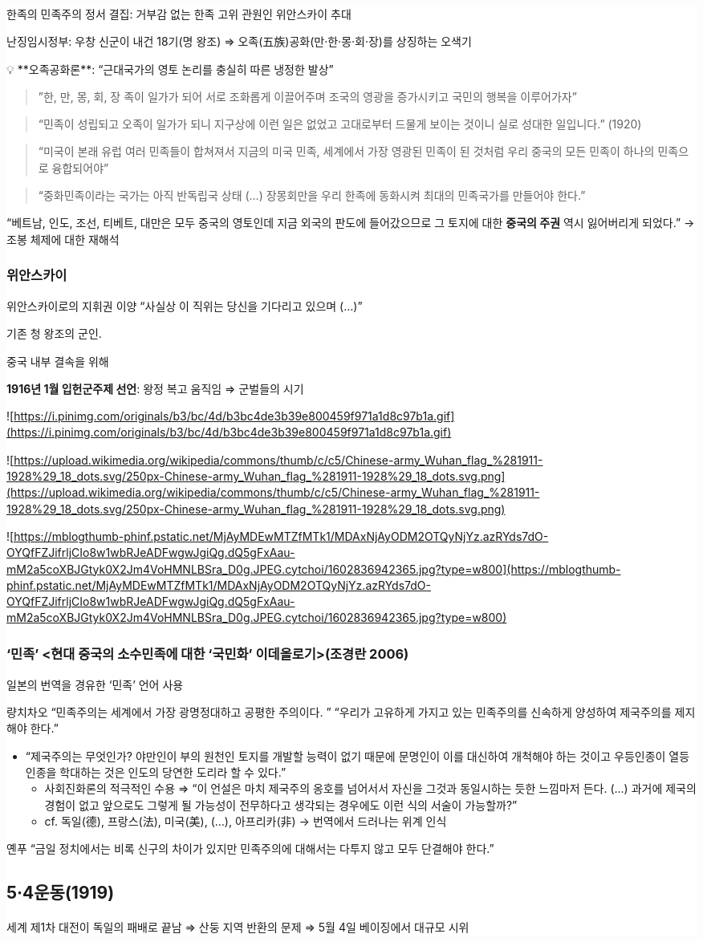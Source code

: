 한족의 민족주의 정서 결집: 거부감 없는 한족 고위 관원인 위안스카이 추대

난징임시정부: 우창 신군이 내건 18기(명 왕조) ⇒ 오족(五族)공화(만·한·몽·회·장)를 상징하는 오색기

<aside>
💡 **오족공화론**: “근대국가의 영토 논리를 충실히 따른 냉정한 발상”

> ”한, 만, 몽, 회, 장 족이 일가가 되어 서로 조화롭게 이끌어주며 조국의 영광을 증가시키고 국민의 행복을 이루어가자”
> 

> “민족이 성립되고 오족이 일가가 되니 지구상에 이런 일은 없었고 고대로부터 드물게 보이는 것이니 실로 성대한 일입니다.” (1920)
> 

> “미국이 본래 유럽 여러 민족들이 합쳐져서 지금의 미국 민족, 세계에서 가장 영광된 민족이 된 것처럼 우리 중국의 모든 민족이 하나의 민족으로 융합되어야”
> 

> “중화민족이라는 국가는 아직 반독립국 상태 (…) 장몽회만을 우리 한족에 동화시켜 최대의 민족국가를 만들어야 한다.”
> 

“베트남, 인도, 조선, 티베트, 대만은 모두 중국의 영토인데 지금 외국의 판도에 들어갔으므로 그 토지에 대한 **중국의 주권** 역시 잃어버리게 되었다.” → 조봉 체제에 대한 재해석

</aside>

### 위안스카이

위안스카이로의 지휘권 이양 “사실상 이 직위는 당신을 기다리고 있으며 (…)”

기존 청 왕조의 군인. 

중국 내부 결속을 위해

**1916년 1월 입헌군주제 선언**: 왕정 복고 움직임 ⇒ 군벌들의 시기

![https://i.pinimg.com/originals/b3/bc/4d/b3bc4de3b39e800459f971a1d8c97b1a.gif](https://i.pinimg.com/originals/b3/bc/4d/b3bc4de3b39e800459f971a1d8c97b1a.gif)

![https://upload.wikimedia.org/wikipedia/commons/thumb/c/c5/Chinese-army_Wuhan_flag_%281911-1928%29_18_dots.svg/250px-Chinese-army_Wuhan_flag_%281911-1928%29_18_dots.svg.png](https://upload.wikimedia.org/wikipedia/commons/thumb/c/c5/Chinese-army_Wuhan_flag_%281911-1928%29_18_dots.svg/250px-Chinese-army_Wuhan_flag_%281911-1928%29_18_dots.svg.png)

![https://mblogthumb-phinf.pstatic.net/MjAyMDEwMTZfMTk1/MDAxNjAyODM2OTQyNjYz.azRYds7dO-OYQfFZJifrljCIo8w1wbRJeADFwgwJgiQg.dQ5gFxAau-mM2a5coXBJGtyk0X2Jm4VoHMNLBSra_D0g.JPEG.cytchoi/1602836942365.jpg?type=w800](https://mblogthumb-phinf.pstatic.net/MjAyMDEwMTZfMTk1/MDAxNjAyODM2OTQyNjYz.azRYds7dO-OYQfFZJifrljCIo8w1wbRJeADFwgwJgiQg.dQ5gFxAau-mM2a5coXBJGtyk0X2Jm4VoHMNLBSra_D0g.JPEG.cytchoi/1602836942365.jpg?type=w800)

### ‘민족’ <현대 중국의 소수민족에 대한 ‘국민화’ 이데올로기>(조경란 2006)

일본의 번역을 경유한 ‘민족’ 언어 사용

량치차오 “민족주의는 세계에서 가장 광명정대하고 공평한 주의이다. ” “우리가 고유하게 가지고 있는 민족주의를 신속하게 양성하여 제국주의를 제지해야 한다.”

- “제국주의는 무엇인가? 야만인이 부의 원천인 토지를 개발할 능력이 없기 때문에 문명인이 이를 대신하여 개척해야 하는 것이고 우등인종이 열등인종을 학대하는 것은 인도의 당연한 도리라 할 수 있다.”
    - 사회진화론의 적극적인 수용 ⇒ “이 언설은 마치 제국주의 옹호를 넘어서서 자신을 그것과 동일시하는 듯한 느낌마저 든다. (…) 과거에 제국의 경험이 없고 앞으로도 그렇게 될 가능성이 전무하다고 생각되는 경우에도 이런 식의 서술이 가능할까?”
    - cf. 독일(德), 프랑스(法), 미국(美), (…), 아프리카(非) → 번역에서 드러나는 위계 인식

옌푸 “금일 정치에서는 비록 신구의 차이가 있지만 민족주의에 대해서는 다투지 않고 모두 단결해야 한다.”

## 5·4운동(1919)

세계 제1차 대전이 독일의 패배로 끝남 ⇒ 산둥 지역 반환의 문제 ⇒ 5월 4일 베이징에서 대규모 시위
